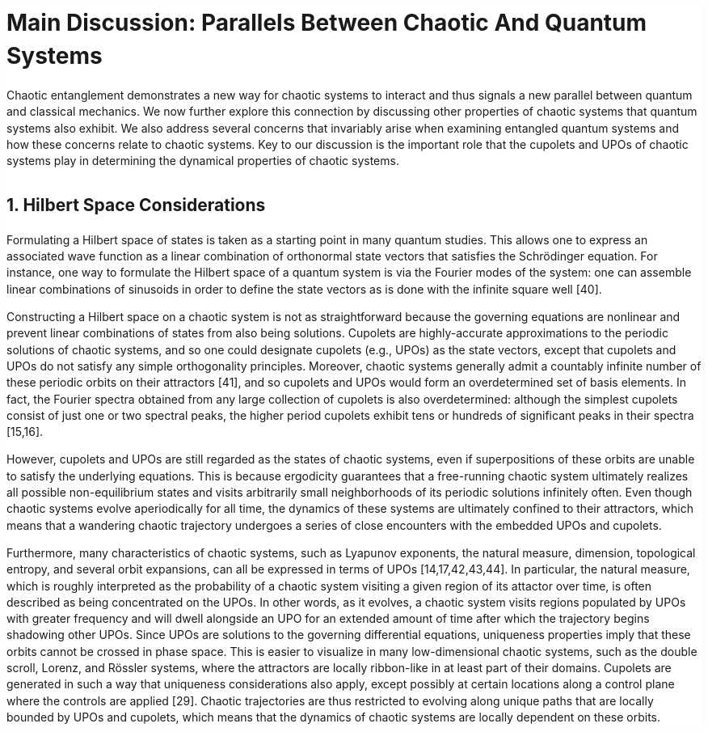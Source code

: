 # Main Discussion: Parallels Between Chaotic And Quantum Systems

Chaotic entanglement demonstrates a new way for chaotic systems to interact and thus signals a new parallel between quantum and classical mechanics. We now further explore this connection by discussing other properties of chaotic systems that quantum systems also exhibit. We also address several concerns that invariably arise when examining entangled quantum systems and how these concerns relate to chaotic systems. Key to our discussion is the important role that the cupolets and UPOs of chaotic systems play in determining the dynamical properties of chaotic systems.

## 1. Hilbert Space Considerations

Formulating a Hilbert space of states is taken as a starting point in many quantum studies. This allows one to express an associated wave function as a linear combination of orthonormal state vectors that satisfies the Schrödinger equation. For instance, one way to formulate the Hilbert space of a quantum system is via the Fourier modes of the system: one can assemble linear combinations of sinusoids in order to define the state vectors as is done with the infinite square well [40].

Constructing a Hilbert space on a chaotic system is not as straightforward because the governing equations are nonlinear and prevent linear combinations of states from also being solutions. Cupolets are highly-accurate approximations to the periodic solutions of chaotic systems, and so one could designate cupolets (e.g., UPOs) as the state vectors, except that cupolets and UPOs do not satisfy any simple orthogonality principles. Moreover, chaotic systems generally admit a countably infinite number of these periodic orbits on their attractors [41], and so cupolets and UPOs would form an overdetermined set of basis elements. In fact, the Fourier spectra obtained from any large collection of cupolets is also overdetermined: although the simplest cupolets consist of just one or two spectral peaks, the higher period cupolets exhibit tens or hundreds of significant peaks in their spectra [15,16].

However, cupolets and UPOs are still regarded as the states of chaotic systems, even if superpositions of these orbits are unable to satisfy the underlying equations. This is because ergodicity guarantees that a free-running chaotic system ultimately realizes all possible non-equilibrium states and visits arbitrarily small neighborhoods of its periodic solutions infinitely often. Even though chaotic systems evolve aperiodically for all time, the dynamics of these systems are ultimately confined to their attractors, which means that a wandering chaotic trajectory undergoes a series of close encounters with the embedded UPOs and cupolets.

Furthermore, many characteristics of chaotic systems, such as Lyapunov exponents, the natural measure, dimension, topological entropy, and several orbit expansions, can all be expressed in terms of UPOs [14,17,42,43,44]. In particular, the natural measure, which is roughly interpreted as the probability of a chaotic system visiting a given region of its attactor over time, is often described as being concentrated on the UPOs. In other words, as it evolves, a chaotic system visits regions populated by UPOs with greater frequency and will dwell alongside an UPO for an extended amount of time after which the trajectory begins shadowing other UPOs. Since UPOs are solutions to the governing differential equations, uniqueness properties imply that these orbits cannot be crossed in phase space. This is easier to visualize in many low-dimensional chaotic systems, such as the double scroll, Lorenz, and Rössler systems, where the attractors are locally ribbon-like in at least part of their domains. Cupolets are generated in such a way that uniqueness considerations also apply, except possibly at certain locations along a control plane where the controls are applied [29]. Chaotic trajectories are thus restricted to evolving along unique paths that are locally bounded by UPOs and cupolets, which means that the dynamics of chaotic systems are locally dependent on these orbits.

